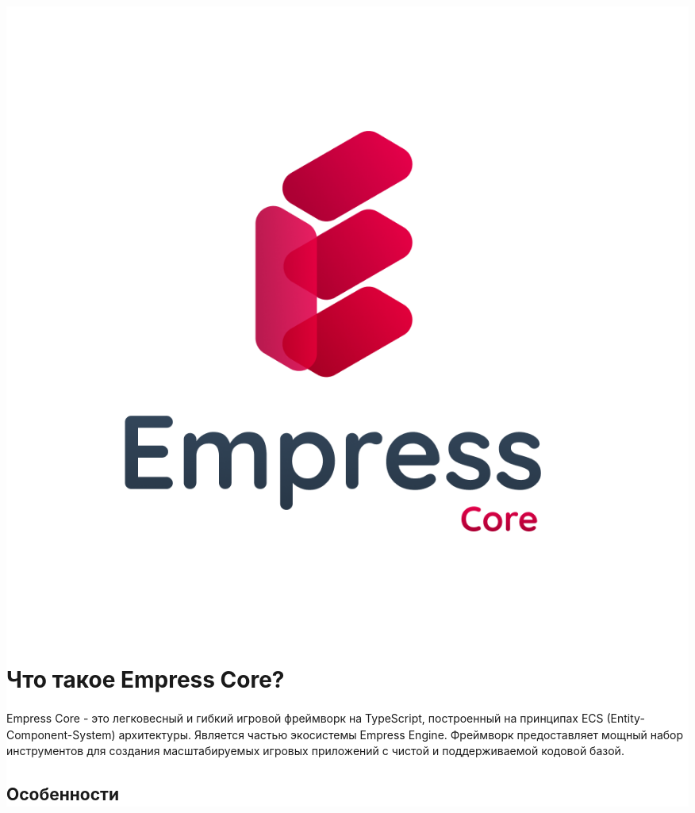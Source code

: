 ![Empress Core Logo](/img/empress_logo_big_core.png)

# Что такое Empress Core?

Empress Core - это легковесный и гибкий игровой фреймворк на TypeScript, построенный на принципах ECS (Entity-Component-System) архитектуры. Является частью экосистемы Empress Engine. Фреймворк предоставляет мощный набор инструментов для создания масштабируемых игровых приложений с чистой и поддерживаемой кодовой базой.

## Особенности
